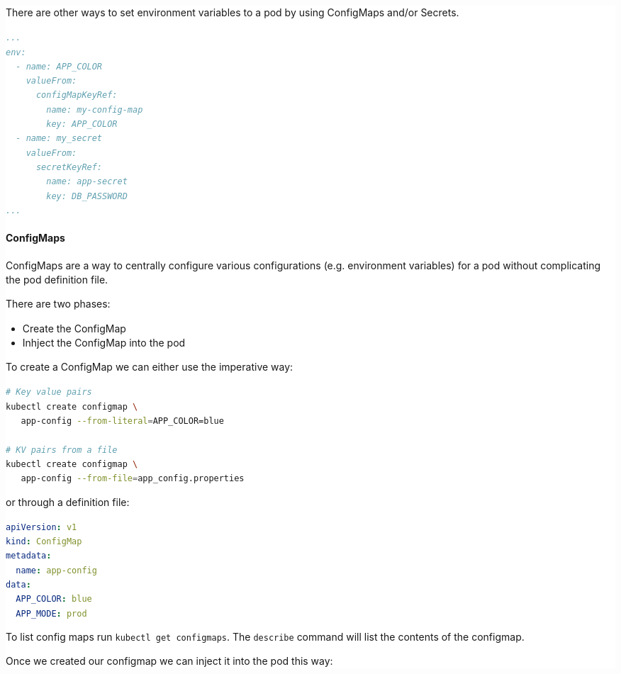 There are other ways to set environment variables to a pod by using ConfigMaps and/or Secrets.

```yaml
...
env:
  - name: APP_COLOR
    valueFrom:
      configMapKeyRef:
        name: my-config-map
        key: APP_COLOR
  - name: my_secret
    valueFrom:
      secretKeyRef:
        name: app-secret
        key: DB_PASSWORD
...
```

#### ConfigMaps

ConfigMaps are a way to centrally configure various configurations (e.g. environment variables) for a pod without complicating the pod definition file.

There are two phases:

- Create the ConfigMap
- Inhject the ConfigMap into the pod

To create a ConfigMap we can either use the imperative way:

 ```bash
 # Key value pairs
 kubectl create configmap \
    app-config --from-literal=APP_COLOR=blue

 # KV pairs from a file
 kubectl create configmap \
    app-config --from-file=app_config.properties
 ```

or through a definition file:

```yaml
apiVersion: v1
kind: ConfigMap
metadata:
  name: app-config
data:
  APP_COLOR: blue
  APP_MODE: prod
```

To list config maps run `kubectl get configmaps`. The `describe` command will list the contents of the configmap.

Once we created our configmap we can inject it into the pod this way:
